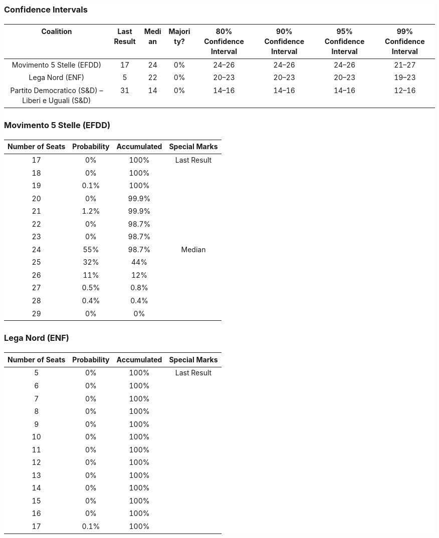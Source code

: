 ### Confidence Intervals

| Coalition | Last Result | Median | Majority? | 80% Confidence Interval | 90% Confidence Interval | 95% Confidence Interval | 99% Confidence Interval |
|:---------:|:-----------:|:------:|:---------:|:-----------------------:|:-----------------------:|:-----------------------:|:-----------------------:|
| Movimento 5 Stelle (EFDD) | 17 | 24 | 0% | 24–26 | 24–26 | 24–26 | 21–27 |
| Lega Nord (ENF) | 5 | 22 | 0% | 20–23 | 20–23 | 20–23 | 19–23 |
| Partito Democratico (S&D) – Liberi e Uguali (S&D) | 31 | 14 | 0% | 14–16 | 14–16 | 14–16 | 12–16 |

### Movimento 5 Stelle (EFDD)

| Number of Seats | Probability | Accumulated | Special Marks |
|:---------------:|:-----------:|:-----------:|:-------------:|
| 17 | 0% | 100% | Last Result |
| 18 | 0% | 100% |  |
| 19 | 0.1% | 100% |  |
| 20 | 0% | 99.9% |  |
| 21 | 1.2% | 99.9% |  |
| 22 | 0% | 98.7% |  |
| 23 | 0% | 98.7% |  |
| 24 | 55% | 98.7% | Median |
| 25 | 32% | 44% |  |
| 26 | 11% | 12% |  |
| 27 | 0.5% | 0.8% |  |
| 28 | 0.4% | 0.4% |  |
| 29 | 0% | 0% |  |

### Lega Nord (ENF)

| Number of Seats | Probability | Accumulated | Special Marks |
|:---------------:|:-----------:|:-----------:|:-------------:|
| 5 | 0% | 100% | Last Result |
| 6 | 0% | 100% |  |
| 7 | 0% | 100% |  |
| 8 | 0% | 100% |  |
| 9 | 0% | 100% |  |
| 10 | 0% | 100% |  |
| 11 | 0% | 100% |  |
| 12 | 0% | 100% |  |
| 13 | 0% | 100% |  |
| 14 | 0% | 100% |  |
| 15 | 0% | 100% |  |
| 16 | 0% | 100% |  |
| 17 | 0.1% | 100% |  |